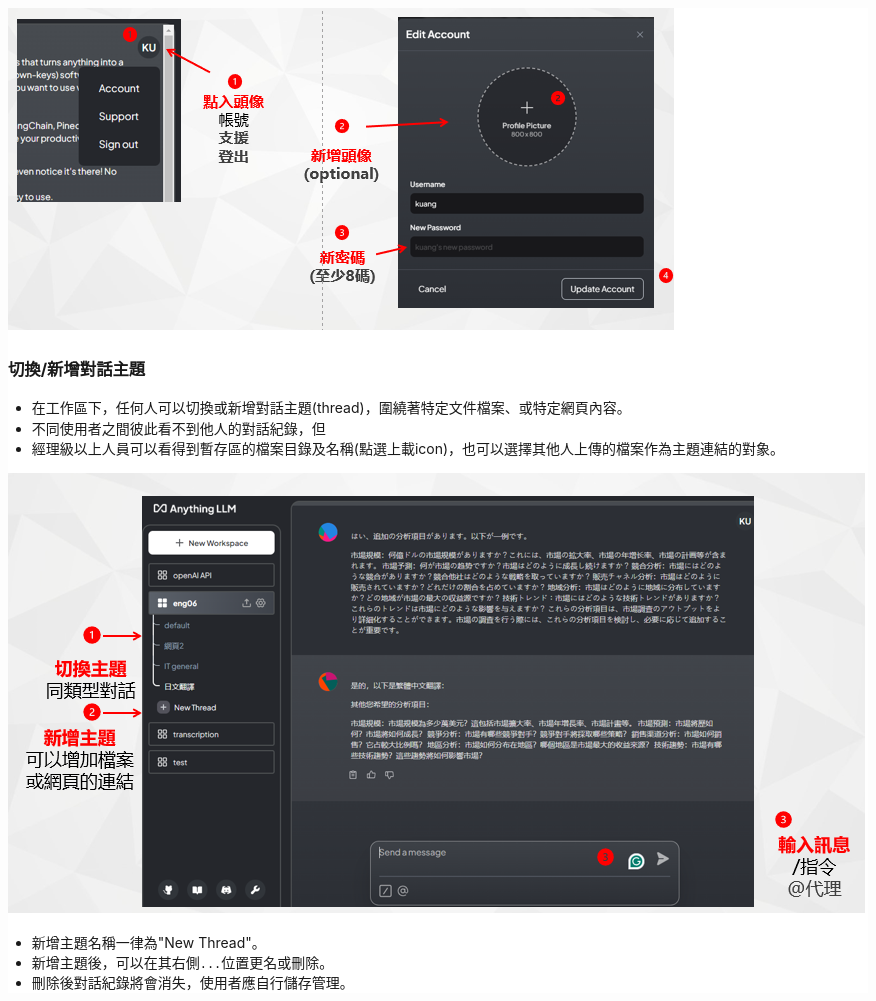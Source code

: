 ![](chat_pngs/2024-04-25-13-36-19.png)

### 切換/新增對話主題

- 在工作區下，任何人可以切換或新增對話主題(thread)，圍繞著特定文件檔案、或特定網頁內容。
- 不同使用者之間彼此看不到他人的對話紀錄，但
- 經理級以上人員可以看得到暫存區的檔案目錄及名稱(點選上載icon)，也可以選擇其他人上傳的檔案作為主題連結的對象。

![](chat_pngs/2024-04-25-13-54-15.png)

- 新增主題名稱一律為"New Thread"。
- 新增主題後，可以在其右側`...`位置更名或刪除。
- 刪除後對話紀錄將會消失，使用者應自行儲存管理。
